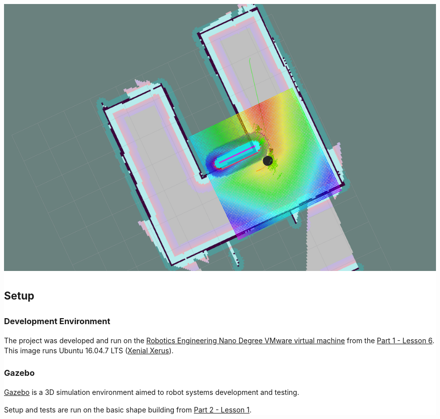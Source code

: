 ![navigation test](images/navigation_test.png)

## Setup

### Development Environment

The project was developed and run on the [Robotics Engineering Nano Degree VMware virtual machine](https://s3-us-west-1.amazonaws.com/udacity-robotics/Virtual+Machines/Lubuntu_071917/RoboVM_V2.1.0.zip) from the [Part 1 - Lesson 6](https://classroom.udacity.com/nanodegrees/nd209/parts/0778207d-f34a-4178-8ccf-9e06b5bd2203/modules/5d87733b-d153-475c-819a-3ee67aac986a/lessons/e0c61e8d-7eac-4807-8737-d2bd321ae7a2/concepts/e8451596-f9a4-4ac3-8aca-e40d7d60efcc).
This image runs Ubuntu 16.04.7 LTS ([Xenial Xerus](http://releases.ubuntu.com/16.04/)).

### Gazebo

[Gazebo](http://gazebosim.org/) is a 3D simulation environment aimed to robot systems development and testing.

Setup and tests are run on the basic shape building from [Part 2 - Lesson 1](https://classroom.udacity.com/nanodegrees/nd209/parts/852e258d-b6c9-4823-b0af-0a7f77379583/modules/8a9ec5d0-dbd1-4f9b-80c5-c01a46aee151/lessons/9b7f4396-2279-4c4b-a785-4142bd00ad8c/concepts/00f1b2c7-0fe6-4bad-9bf6-79efb1a9070d).
